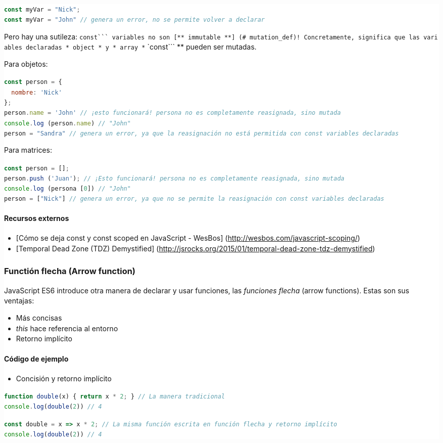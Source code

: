 ```js
const myVar = "Nick";
const myVar = "John" // genera un error, no se permite volver a declarar
```

<a name="const_mutable_sample"> </a> Pero hay una sutileza: `` const``` variables no son [** immutable **] (# mutation_def)! Concretamente, significa que las variables declaradas * object * y * array * `` `const``` ** pueden ser mutadas.

Para objetos:
```js
const person = {
  nombre: 'Nick'
};
person.name = 'John' // ¡esto funcionará! persona no es completamente reasignada, sino mutada
console.log (person.name) // "John"
person = "Sandra" // genera un error, ya que la reasignación no está permitida con const variables declaradas
```

Para matrices:
```js
const person = [];
person.push ('Juan'); // ¡Esto funcionará! persona no es completamente reasignada, sino mutada
console.log (persona [0]) // "John"
person = ["Nick"] // genera un error, ya que no se permite la reasignación con const variables declaradas
```

#### Recursos externos

- [Cómo se deja const y const scoped en JavaScript - WesBos] (http://wesbos.com/javascript-scoping/)
- [Temporal Dead Zone (TDZ) Demystified] (http://jsrocks.org/2015/01/temporal-dead-zone-tdz-demystified)

### <a name="arrow_func_concept"></a> Functión flecha (Arrow function)

JavaScript ES6 introduce otra manera de declarar y usar funciones, las *funciones flecha* (arrow functions). Estas son sus ventajas:

- Más concisas
- *this* hace referencia al entorno
- Retorno implícito

#### Código de ejemplo

- Concisión y retorno implícito

```js
function double(x) { return x * 2; } // La manera tradicional
console.log(double(2)) // 4
```

```js
const double = x => x * 2; // La misma función escrita en función flecha y retorno implícito
console.log(double(2)) // 4
```
